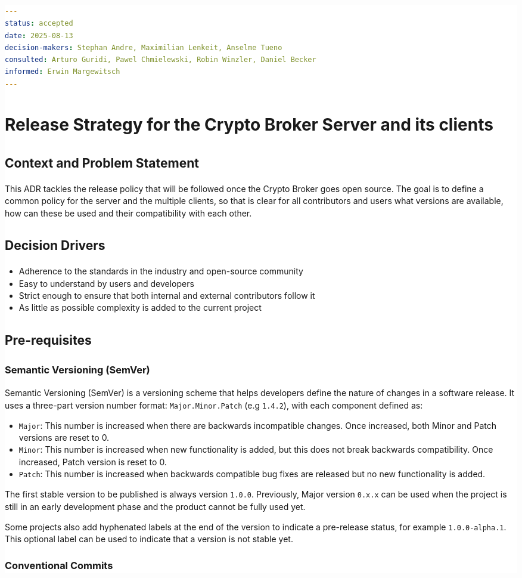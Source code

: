 ```yaml
---
status: accepted
date: 2025-08-13
decision-makers: Stephan Andre, Maximilian Lenkeit, Anselme Tueno
consulted: Arturo Guridi, Pawel Chmielewski, Robin Winzler, Daniel Becker
informed: Erwin Margewitsch
---
```


# Release Strategy for the Crypto Broker Server and its clients

## Context and Problem Statement

This ADR tackles the release policy that will be followed once the Crypto Broker goes open source. The goal is to define a common policy for the server and the multiple clients, so that is clear for all contributors and users what versions are available, how can these be used and their compatibility with each other.

## Decision Drivers

* Adherence to the standards in the industry and open-source community
* Easy to understand by users and developers
* Strict enough to ensure that both internal and external contributors follow it
* As little as possible complexity is added to the current project

## Pre-requisites

### Semantic Versioning (SemVer)

Semantic Versioning (SemVer) is a versioning scheme that helps developers define the nature of changes in a software release. It uses a three-part version number format: `Major.Minor.Patch` (e.g `1.4.2`), with each component defined as:

* `Major`: This number is increased when there are backwards incompatible changes. Once increased, both Minor and Patch versions are reset to 0.
* `Minor`: This number is increased when new functionality is added, but this does not break backwards compatibility. Once increased, Patch version is reset to 0.
* `Patch`: This number is increased when backwards compatible bug fixes are released but no new functionality is added.

The first stable version to be published is always version `1.0.0`. Previously, Major version `0.x.x` can be used when the project is still in an early development phase and the product cannot be fully used yet.

Some projects also add hyphenated labels at the end of the version to indicate a pre-release status, for example `1.0.0-alpha.1`. This optional label can be used to indicate that a version is not stable yet.

### Conventional Commits
